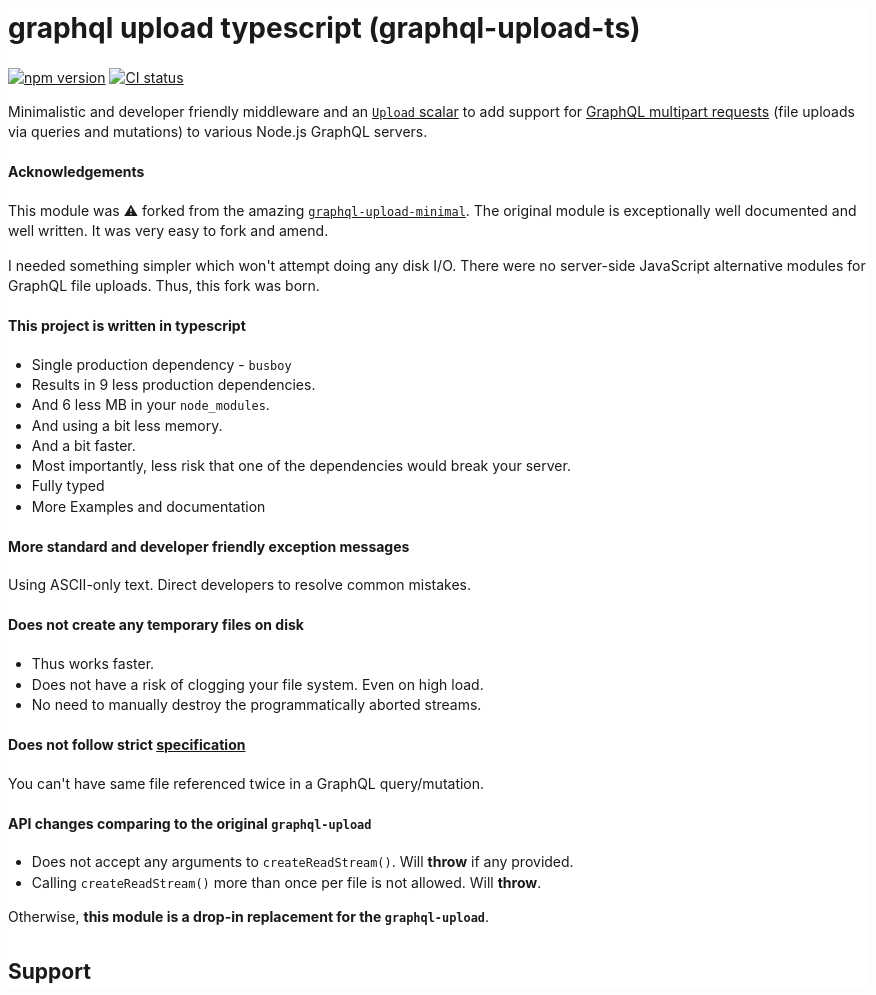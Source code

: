 # graphql upload typescript (graphql-upload-ts)

[![npm version](https://badgen.net/npm/v/graphql-upload-ts)](https://npm.im/graphql-upload-ts) [![CI status](https://github.com/meabed/graphql-upload-ts/workflows/CI/badge.svg)](https://github.com/meabed/graphql-upload-ts/actions)

Minimalistic and developer friendly middleware and an [`Upload` scalar](#class-graphqlupload) to add support for [GraphQL multipart requests](https://github.com/jaydenseric/graphql-multipart-request-spec) (file uploads via queries and mutations) to various Node.js GraphQL servers.

#### Acknowledgements

This module was ⚠️ forked from the amazing [`graphql-upload-minimal`](https://npm.im/graphql-upload-minimal). The original module is exceptionally well documented and well written. It was very easy to fork and amend.

I needed something simpler which won't attempt doing any disk I/O. There were no server-side JavaScript alternative modules for GraphQL file uploads. Thus, this fork was born.

#### This project is written in typescript

- Single production dependency - `busboy`
- Results in 9 less production dependencies.
- And 6 less MB in your `node_modules`.
- And using a bit less memory.
- And a bit faster.
- Most importantly, less risk that one of the dependencies would break your server.
- Fully typed
- More Examples and documentation

#### More standard and developer friendly exception messages

Using ASCII-only text. Direct developers to resolve common mistakes.

#### **Does not create any temporary files on disk**

- Thus works faster.
- Does not have a risk of clogging your file system. Even on high load.
- No need to manually destroy the programmatically aborted streams.

#### Does not follow strict [specification](https://github.com/jaydenseric/graphql-multipart-request-spec)

You can't have same file referenced twice in a GraphQL query/mutation.

#### API changes comparing to the original `graphql-upload`

- Does not accept any arguments to `createReadStream()`. Will **throw** if any provided.
- Calling `createReadStream()` more than once per file is not allowed. Will **throw**.

Otherwise, **this module is a drop-in replacement for the `graphql-upload`**.

## Support
